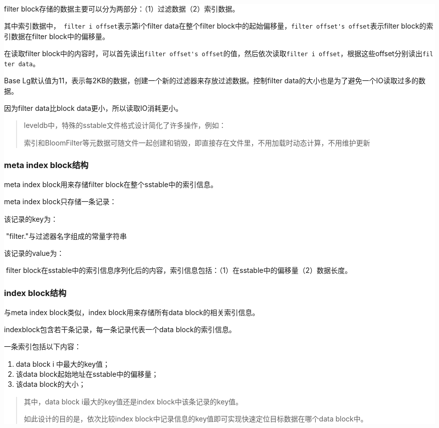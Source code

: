 filter block存储的数据主要可以分为两部分：（1）过滤数据（2）索引数据。

其中索引数据中，` filter i offset`表示第i个filter data在整个filter block中的起始偏移量，`filter offset's offset`表示filter block的索引数据在filter block中的偏移量。

在读取filter block中的内容时，可以首先读出`filter offset's offset`的值，然后依次读取`filter i offset`，根据这些offset分别读出`filter data`。

Base Lg默认值为11，表示每2KB的数据，创建一个新的过滤器来存放过滤数据。控制filter data的大小也是为了避免一个IO读取过多的数据。

因为filter data比block data更小，所以读取IO消耗更小。

>leveldb中，特殊的sstable文件格式设计简化了许多操作，例如：
>
>索引和BloomFilter等元数据可随文件一起创建和销毁，即直接存在文件里，不用加载时动态计算，不用维护更新

### meta index block结构

meta index block用来存储filter block在整个sstable中的索引信息。

meta index block只存储一条记录：

该记录的key为：

​	"filter."与过滤器名字组成的常量字符串

该记录的value为：

​	filter block在sstable中的索引信息序列化后的内容，索引信息包括：（1）在sstable中的偏移量（2）数据长度。

### index block结构

与meta index block类似，index block用来存储所有data block的相关索引信息。

indexblock包含若干条记录，每一条记录代表一个data block的索引信息。

一条索引包括以下内容：

1. data block i 中最大的key值；
2. 该data block起始地址在sstable中的偏移量；
3. 该data block的大小；

>  其中，data block i最大的key值还是index block中该条记录的key值。
>
>  如此设计的目的是，依次比较index block中记录信息的key值即可实现快速定位目标数据在哪个data block中。
